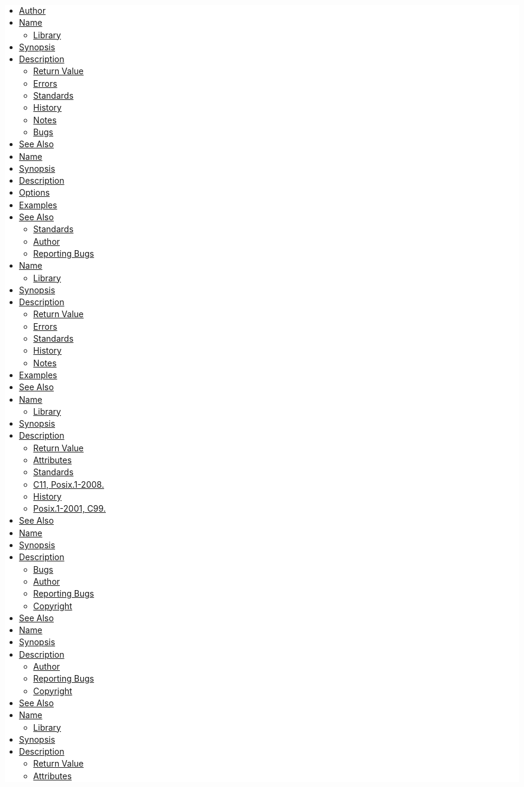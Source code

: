  - [Author](#author)
- [Name](#name)
  - [Library](#library)
- [Synopsis](#synopsis)
- [Description](#description)
  - [Return Value](#return-value)
  - [Errors](#errors)
  - [Standards](#standards)
  - [History](#history)
  - [Notes](#notes)
  - [Bugs](#bugs)
- [See Also](#see-also)
- [Name](#name)
- [Synopsis](#synopsis)
- [Description](#description)
- [Options](#options)
- [Examples](#examples)
- [See Also](#see-also)
  - [Standards](#standards)
  - [Author](#author)
  - [Reporting Bugs](#reporting-bugs)
- [Name](#name)
  - [Library](#library)
- [Synopsis](#synopsis)
- [Description](#description)
  - [Return Value](#return-value)
  - [Errors](#errors)
  - [Standards](#standards)
  - [History](#history)
  - [Notes](#notes)
- [Examples](#examples)
- [See Also](#see-also)
- [Name](#name)
  - [Library](#library)
- [Synopsis](#synopsis)
- [Description](#description)
  - [Return Value](#return-value)
  - [Attributes](#attributes)
  - [Standards](#standards)
  - [C11, Posix.1-2008.](#c11,-posix.1-2008.)
  - [History](#history)
  - [Posix.1-2001, C99.](#posix.1-2001,-c99.)
- [See Also](#see-also)
- [Name](#name)
- [Synopsis](#synopsis)
- [Description](#description)
  - [Bugs](#bugs)
  - [Author](#author)
  - [Reporting Bugs](#reporting-bugs)
  - [Copyright](#copyright)
- [See Also](#see-also)
- [Name](#name)
- [Synopsis](#synopsis)
- [Description](#description)
  - [Author](#author)
  - [Reporting Bugs](#reporting-bugs)
  - [Copyright](#copyright)
- [See Also](#see-also)
- [Name](#name)
  - [Library](#library)
- [Synopsis](#synopsis)
- [Description](#description)
  - [Return Value](#return-value)
  - [Attributes](#attributes)